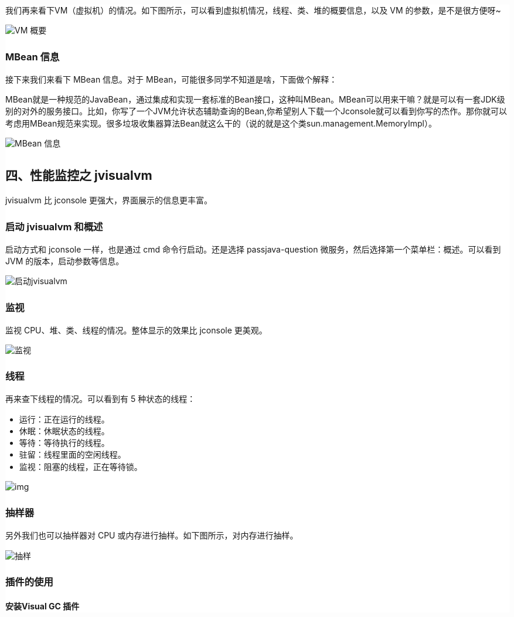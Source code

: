 我们再来看下VM（虚拟机）的情况。如下图所示，可以看到虚拟机情况，线程、类、堆的概要信息，以及 VM 的参数，是不是很方便呀~

![VM 概要](https://img-blog.csdnimg.cn/img_convert/f3ecca538e4d0d613c76d9770e820e25.png)

### MBean 信息

接下来我们来看下 MBean 信息。对于 MBean，可能很多同学不知道是啥，下面做个解释：

MBean就是一种规范的JavaBean，通过集成和实现一套标准的Bean接口，这种叫MBean。MBean可以用来干嘛？就是可以有一套JDK级别的对外的服务接口。比如，你写了一个JVM允许状态辅助查询的Bean,你希望别人下载一个Jconsole就可以看到你写的杰作。那你就可以考虑用MBean规范来实现。很多垃圾收集器算法Bean就这么干的（说的就是这个类sun.management.MemoryImpl）。

![MBean 信息](https://img-blog.csdnimg.cn/img_convert/ac523e4d74a703c41ffba7b2d2d57bee.png)

## 四、性能监控之 jvisualvm

jvisualvm 比 jconsole 更强大，界面展示的信息更丰富。

### 启动 jvisualvm 和概述

启动方式和 jconsole 一样，也是通过 cmd 命令行启动。还是选择 passjava-question 微服务，然后选择第一个菜单栏：概述。可以看到 JVM 的版本，启动参数等信息。

![启动jvisualvm](https://img-blog.csdnimg.cn/img_convert/a187ba33454ebfc8ea6985805ea578b1.png)

### 监视

监视 CPU、堆、类、线程的情况。整体显示的效果比 jconsole 更美观。

![监视](https://img-blog.csdnimg.cn/img_convert/06dde70962d0b051d50d05e88ac03854.png)

### 线程

再来查下线程的情况。可以看到有 5 种状态的线程：

- 运行：正在运行的线程。
- 休眠：休眠状态的线程。
- 等待：等待执行的线程。
- 驻留：线程里面的空闲线程。
- 监视：阻塞的线程，正在等待锁。

![img](https://img-blog.csdnimg.cn/img_convert/6c6041a687bfb735e305408bc0a8caaa.png)

### 抽样器

另外我们也可以抽样器对 CPU 或内存进行抽样。如下图所示，对内存进行抽样。

![抽样](https://img-blog.csdnimg.cn/img_convert/5c793a79a47a6a0805a9f7127092ba88.png)

### 插件的使用

#### 安装Visual GC 插件
